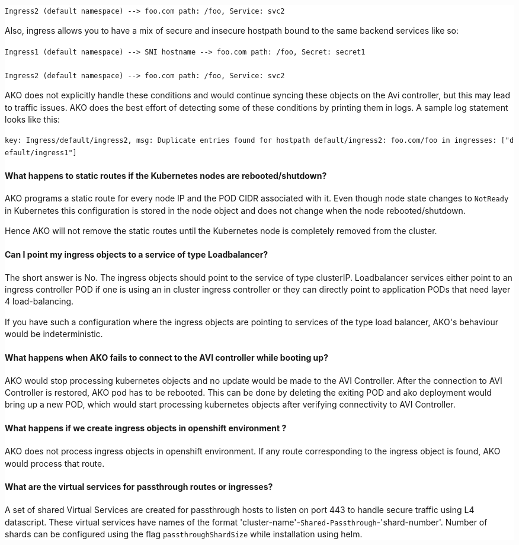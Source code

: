     Ingress2 (default namespace) --> foo.com path: /foo, Service: svc2

Also, ingress allows you to have a mix of secure and insecure hostpath bound to the same backend services like so:

    Ingress1 (default namespace) --> SNI hostname --> foo.com path: /foo, Secret: secret1

    Ingress2 (default namespace) --> foo.com path: /foo, Service: svc2

AKO does not explicitly handle these conditions and would continue syncing these objects on the Avi controller, but this may lead to traffic issues.
AKO does the best effort of detecting some of these conditions by printing them in logs. A sample log statement looks like this:

`key: Ingress/default/ingress2, msg: Duplicate entries found for hostpath default/ingress2: foo.com/foo in ingresses: ["default/ingress1"]`

#### What happens to static routes if the Kubernetes nodes are rebooted/shutdown?

AKO programs a static route for every node IP and the POD CIDR associated with it. Even though node state changes to `NotReady` in Kubernetes this configuration is stored in the node object and does not change when the node rebooted/shutdown.

Hence AKO will not remove the static routes until the Kubernetes node is completely removed from the cluster.

#### Can I point my ingress objects to a service of type Loadbalancer?

The short answer is No.
The ingress objects should point to the service of type clusterIP. Loadbalancer services either point to an ingress controller POD if one is using an in cluster ingress controller or they can directly point to application PODs that need layer 4 load-balancing.

If you have such a configuration where the ingress objects are pointing to services of the type load balancer, AKO's behaviour would be indeterministic.

#### What happens when AKO fails to connect to the AVI controller while booting up?

AKO would stop processing kubernetes objects and no update would be made to the AVI Controller. After the connection to AVI Controller is restored, AKO pod has to be rebooted. This can be done by deleting the exiting POD and ako deployment would bring up a new POD, which would start processing kubernetes objects after verifying connectivity to AVI Controller.  

#### What happens if we create ingress objects in openshift environment ?

AKO does not process ingress objects in openshift environment. If any route corresponding to the ingress object is found, AKO would process that route.

#### What are the virtual services for passthrough routes or ingresses?

A set of shared Virtual Services are created for passthrough hosts to listen on port 443 to handle secure traffic using L4 datascript. These virtual services have names of the format 'cluster-name'-`Shared-Passthrough`-'shard-number'. Number of shards can be configured using the flag `passthroughShardSize` while installation using helm.
